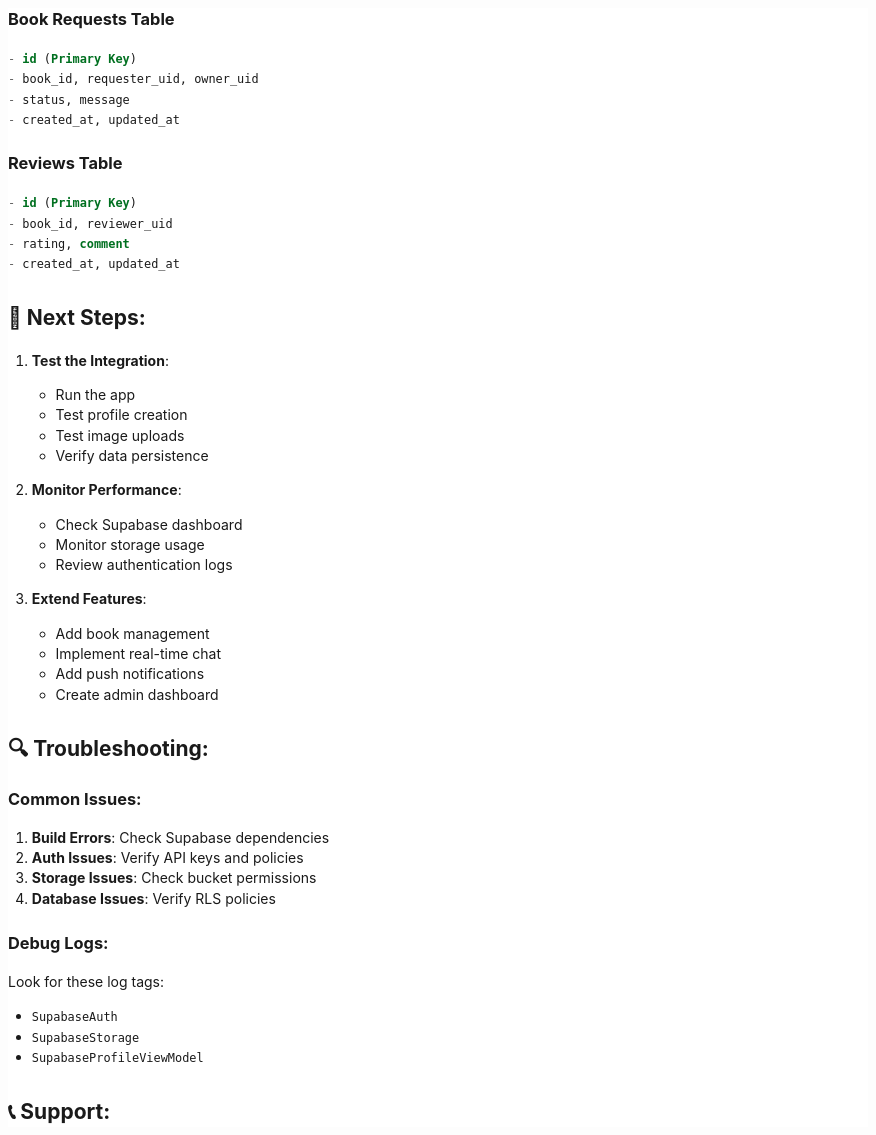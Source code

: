 ### **Book Requests Table**
```sql
- id (Primary Key)
- book_id, requester_uid, owner_uid
- status, message
- created_at, updated_at
```

### **Reviews Table**
```sql
- id (Primary Key)
- book_id, reviewer_uid
- rating, comment
- created_at, updated_at
```

## 🚀 **Next Steps:**

1. **Test the Integration**:
   - Run the app
   - Test profile creation
   - Test image uploads
   - Verify data persistence

2. **Monitor Performance**:
   - Check Supabase dashboard
   - Monitor storage usage
   - Review authentication logs

3. **Extend Features**:
   - Add book management
   - Implement real-time chat
   - Add push notifications
   - Create admin dashboard

## 🔍 **Troubleshooting:**

### **Common Issues:**
1. **Build Errors**: Check Supabase dependencies
2. **Auth Issues**: Verify API keys and policies
3. **Storage Issues**: Check bucket permissions
4. **Database Issues**: Verify RLS policies

### **Debug Logs:**
Look for these log tags:
- `SupabaseAuth`
- `SupabaseStorage`
- `SupabaseProfileViewModel`

## 📞 **Support:**
